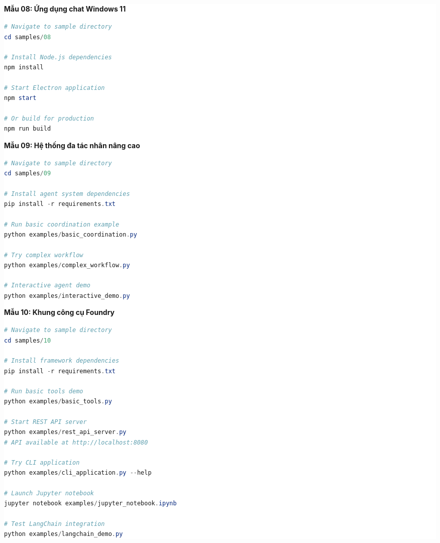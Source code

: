 ```powershell
```

**Mẫu 08: Ứng dụng chat Windows 11**
```powershell
# Navigate to sample directory
cd samples/08

# Install Node.js dependencies
npm install

# Start Electron application
npm start

# Or build for production
npm run build
```

**Mẫu 09: Hệ thống đa tác nhân nâng cao**
```powershell
# Navigate to sample directory
cd samples/09

# Install agent system dependencies
pip install -r requirements.txt

# Run basic coordination example
python examples/basic_coordination.py

# Try complex workflow
python examples/complex_workflow.py

# Interactive agent demo
python examples/interactive_demo.py
```

**Mẫu 10: Khung công cụ Foundry**
```powershell
# Navigate to sample directory
cd samples/10

# Install framework dependencies
pip install -r requirements.txt

# Run basic tools demo
python examples/basic_tools.py

# Start REST API server
python examples/rest_api_server.py
# API available at http://localhost:8080

# Try CLI application
python examples/cli_application.py --help

# Launch Jupyter notebook
jupyter notebook examples/jupyter_notebook.ipynb

# Test LangChain integration
python examples/langchain_demo.py
```
